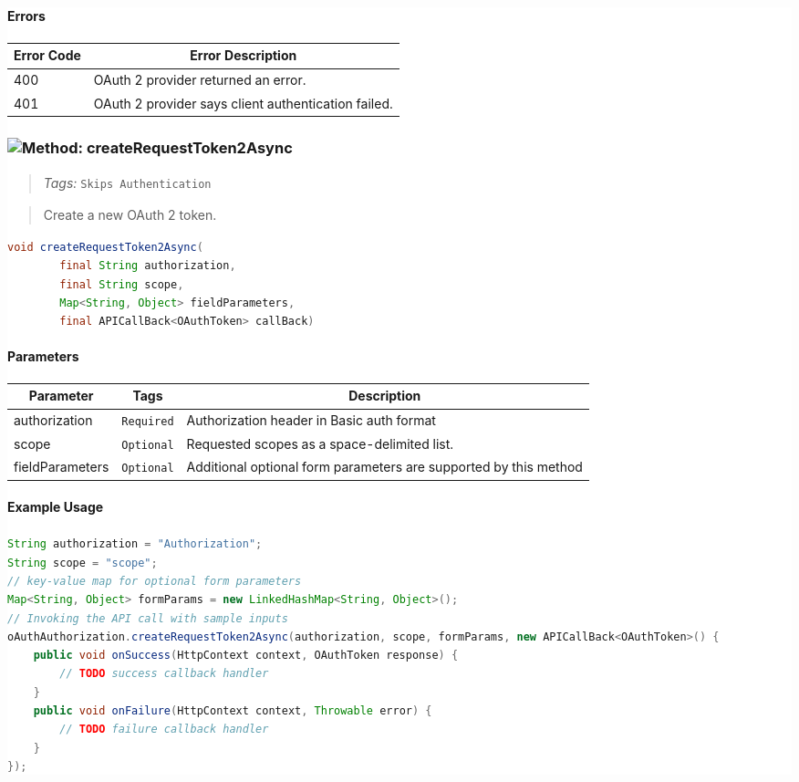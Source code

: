 #### Errors

| Error Code | Error Description |
|------------|-------------------|
| 400 | OAuth 2 provider returned an error. |
| 401 | OAuth 2 provider says client authentication failed. |



### <a name="create_request_token2_async"></a>![Method: ](https://apidocs.io/img/method.png "com.telstra.tapi.controllers.OAuthAuthorizationController.createRequestToken2Async") createRequestToken2Async

> *Tags:*  ``` Skips Authentication ``` 

> Create a new OAuth 2 token.


```java
void createRequestToken2Async(
        final String authorization,
        final String scope,
        Map<String, Object> fieldParameters,
        final APICallBack<OAuthToken> callBack)
```

#### Parameters

| Parameter | Tags | Description |
|-----------|------|-------------|
| authorization |  ``` Required ```  | Authorization header in Basic auth format |
| scope |  ``` Optional ```  | Requested scopes as a space-delimited list. |
| fieldParameters | ``` Optional ``` | Additional optional form parameters are supported by this method |


#### Example Usage

```java
String authorization = "Authorization";
String scope = "scope";
// key-value map for optional form parameters
Map<String, Object> formParams = new LinkedHashMap<String, Object>();
// Invoking the API call with sample inputs
oAuthAuthorization.createRequestToken2Async(authorization, scope, formParams, new APICallBack<OAuthToken>() {
    public void onSuccess(HttpContext context, OAuthToken response) {
        // TODO success callback handler
    }
    public void onFailure(HttpContext context, Throwable error) {
        // TODO failure callback handler
    }
});

```

